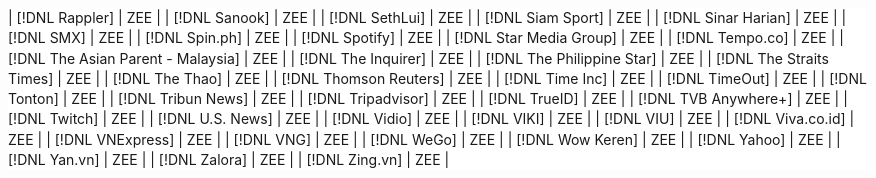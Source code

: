 | [!DNL Rappler] | ZEE |
| [!DNL Sanook] | ZEE |
| [!DNL SethLui] | ZEE |
| [!DNL Siam Sport] | ZEE |
| [!DNL Sinar Harian] | ZEE |
| [!DNL SMX] | ZEE |
| [!DNL Spin.ph] | ZEE |
| [!DNL Spotify] | ZEE |
| [!DNL Star Media Group] | ZEE |
| [!DNL Tempo.co] | ZEE |
| [!DNL The Asian Parent - Malaysia] | ZEE |
| [!DNL The Inquirer] | ZEE |
| [!DNL The Philippine Star] | ZEE |
| [!DNL The Straits Times] | ZEE |
| [!DNL The Thao] | ZEE |
| [!DNL Thomson Reuters] | ZEE |
| [!DNL Time Inc] | ZEE |
| [!DNL TimeOut] | ZEE |
| [!DNL Tonton] | ZEE |
| [!DNL Tribun News] | ZEE |
| [!DNL Tripadvisor] | ZEE |
| [!DNL TrueID] | ZEE |
| [!DNL TVB Anywhere+] | ZEE |
| [!DNL Twitch] | ZEE |
| [!DNL U.S. News] | ZEE |
| [!DNL Vidio] | ZEE |
| [!DNL VIKI] | ZEE |
| [!DNL VIU] | ZEE |
| [!DNL Viva.co.id] | ZEE |
| [!DNL VNExpress] | ZEE |
| [!DNL VNG] | ZEE |
| [!DNL WeGo] | ZEE |
| [!DNL Wow Keren] | ZEE |
| [!DNL Yahoo] | ZEE |
| [!DNL Yan.vn] | ZEE |
| [!DNL Zalora] | ZEE |
| [!DNL Zing.vn] | ZEE |